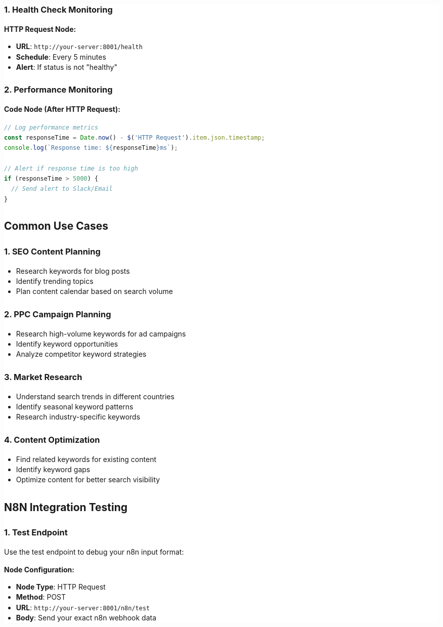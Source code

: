 ### 1. Health Check Monitoring

**HTTP Request Node:**
- **URL**: `http://your-server:8001/health`
- **Schedule**: Every 5 minutes
- **Alert**: If status is not "healthy"

### 2. Performance Monitoring

**Code Node (After HTTP Request):**
```javascript
// Log performance metrics
const responseTime = Date.now() - $('HTTP Request').item.json.timestamp;
console.log(`Response time: ${responseTime}ms`);

// Alert if response time is too high
if (responseTime > 5000) {
  // Send alert to Slack/Email
}
```

## Common Use Cases

### 1. SEO Content Planning
- Research keywords for blog posts
- Identify trending topics
- Plan content calendar based on search volume

### 2. PPC Campaign Planning
- Research high-volume keywords for ad campaigns
- Identify keyword opportunities
- Analyze competitor keyword strategies

### 3. Market Research
- Understand search trends in different countries
- Identify seasonal keyword patterns
- Research industry-specific keywords

### 4. Content Optimization
- Find related keywords for existing content
- Identify keyword gaps
- Optimize content for better search visibility

## N8N Integration Testing

### 1. Test Endpoint

Use the test endpoint to debug your n8n input format:

**Node Configuration:**
- **Node Type**: HTTP Request
- **Method**: POST
- **URL**: `http://your-server:8001/n8n/test`
- **Body**: Send your exact n8n webhook data
